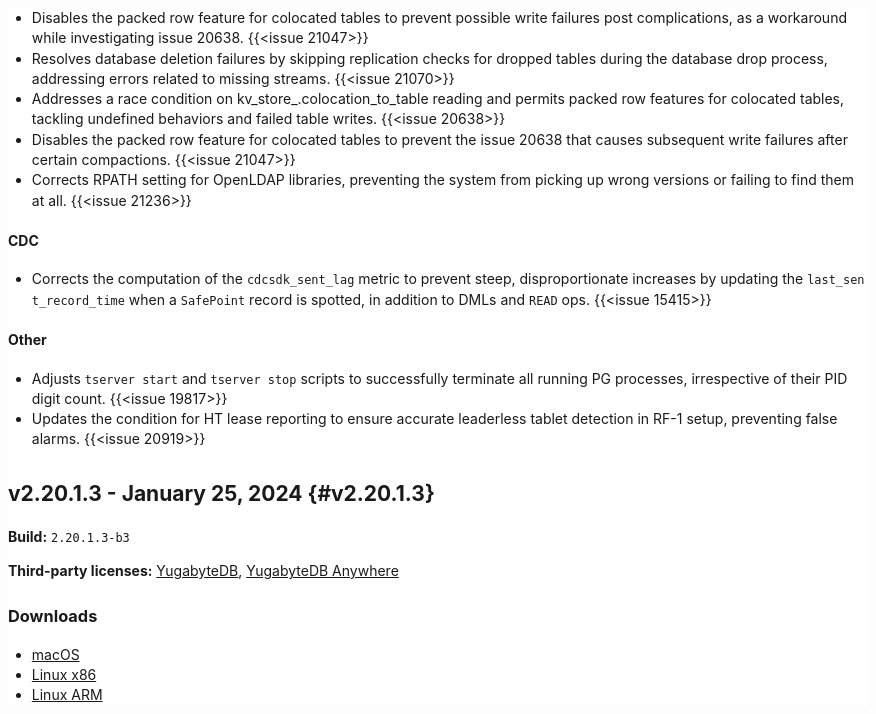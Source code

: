 * Disables the packed row feature for colocated tables to prevent possible write failures post complications, as a workaround while investigating issue 20638. {{<issue 21047>}}
* Resolves database deletion failures by skipping replication checks for dropped tables during the database drop process, addressing errors related to missing streams. {{<issue 21070>}}
* Addresses a race condition on kv_store_.colocation_to_table reading and permits packed row features for colocated tables, tackling undefined behaviors and failed table writes. {{<issue 20638>}}
* Disables the packed row feature for colocated tables to prevent the issue 20638 that causes subsequent write failures after certain compactions. {{<issue 21047>}}
* Corrects RPATH setting for OpenLDAP libraries, preventing the system from picking up wrong versions or failing to find them at all. {{<issue 21236>}}

#### CDC

* Corrects the computation of the `cdcsdk_sent_lag` metric to prevent steep, disproportionate increases by updating the `last_sent_record_time` when a `SafePoint` record is spotted, in addition to DMLs and `READ` ops. {{<issue 15415>}}

#### Other

* Adjusts `tserver start` and `tserver stop` scripts to successfully terminate all running PG processes, irrespective of their PID digit count. {{<issue 19817>}}
* Updates the condition for HT lease reporting to ensure accurate leaderless tablet detection in RF-1 setup, preventing false alarms. {{<issue 20919>}}

## v2.20.1.3 - January 25, 2024 {#v2.20.1.3}

**Build:** `2.20.1.3-b3`

**Third-party licenses:** [YugabyteDB](https://downloads.yugabyte.com/releases/2.20.1.3/yugabytedb-2.20.1.3-b3-third-party-licenses.html), [YugabyteDB Anywhere](https://downloads.yugabyte.com/releases/2.20.1.3/yugabytedb-anywhere-2.20.1.3-b3-third-party-licenses.html)

### Downloads

<ul class="nav yb-pills">
 <li>
   <a href="https://downloads.yugabyte.com/releases/2.20.1.3/yugabyte-2.20.1.3-b3-darwin-x86_64.tar.gz">
     <i class="fa-brands fa-apple"></i>
     <span>macOS</span>
   </a>
 </li>
 <li>
   <a href="https://downloads.yugabyte.com/releases/2.20.1.3/yugabyte-2.20.1.3-b3-linux-x86_64.tar.gz">
     <i class="fa-brands fa-linux"></i>
     <span>Linux x86</span>
   </a>
 </li>
 <li>
   <a href="https://downloads.yugabyte.com/releases/2.20.1.3/yugabyte-2.20.1.3-b3-el8-aarch64.tar.gz">
     <i class="fa-brands fa-linux"></i>
     <span>Linux ARM</span>
   </a>
 </li>
</ul>
